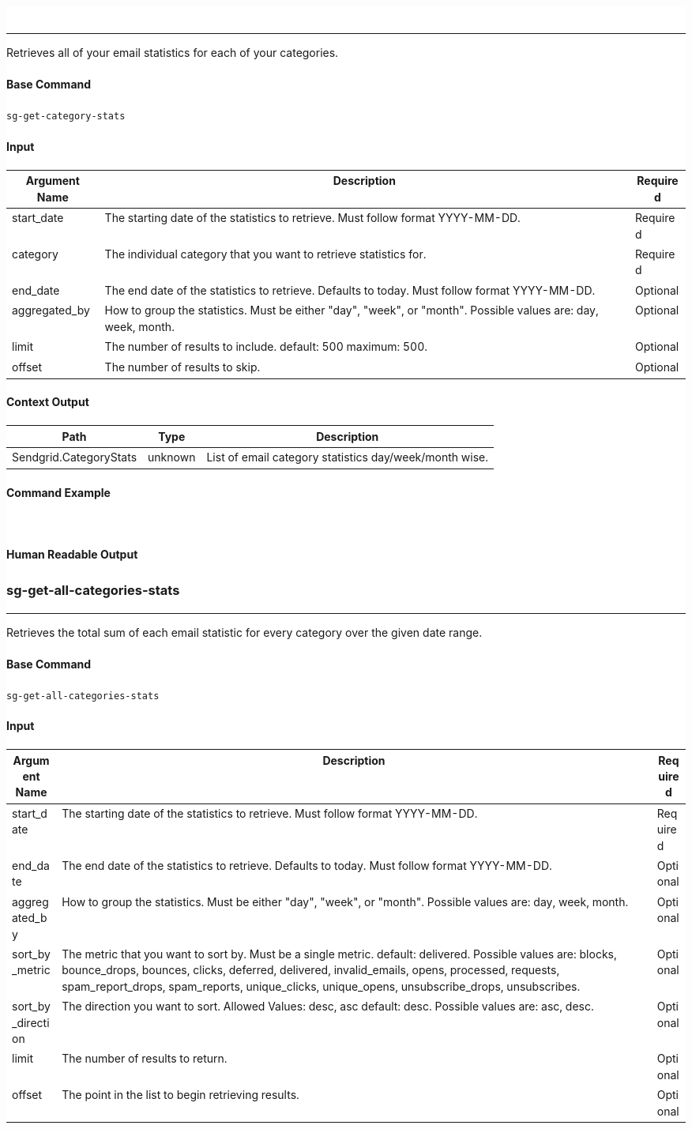 ``` ```
***
Retrieves all of your email statistics for each of your categories.


#### Base Command

`sg-get-category-stats`
#### Input

| **Argument Name** | **Description** | **Required** |
| --- | --- | --- |
| start_date | The starting date of the statistics to retrieve. Must follow format YYYY-MM-DD. | Required | 
| category | The individual category that you want to retrieve statistics for. | Required | 
| end_date | The end date of the statistics to retrieve. Defaults to today. Must follow format YYYY-MM-DD. | Optional | 
| aggregated_by | How to group the statistics. Must be either "day", "week", or "month". Possible values are: day, week, month. | Optional | 
| limit | The number of results to include.  default: 500 maximum: 500. | Optional | 
| offset | The number of results to skip. | Optional | 


#### Context Output

| **Path** | **Type** | **Description** |
| --- | --- | --- |
| Sendgrid.CategoryStats | unknown | List of email category statistics day/week/month wise. | 


#### Command Example
``` ```

#### Human Readable Output



### sg-get-all-categories-stats
***
Retrieves the total sum of each email statistic for every category over the given date range.


#### Base Command

`sg-get-all-categories-stats`
#### Input

| **Argument Name** | **Description** | **Required** |
| --- | --- | --- |
| start_date | The starting date of the statistics to retrieve. Must follow format YYYY-MM-DD. | Required | 
| end_date | The end date of the statistics to retrieve. Defaults to today. Must follow format YYYY-MM-DD. | Optional | 
| aggregated_by | How to group the statistics. Must be either "day", "week", or "month". Possible values are: day, week, month. | Optional | 
| sort_by_metric | The metric that you want to sort by. Must be a single metric.  default: delivered. Possible values are: blocks, bounce_drops, bounces, clicks, deferred, delivered, invalid_emails, opens, processed, requests, spam_report_drops, spam_reports, unique_clicks, unique_opens, unsubscribe_drops, unsubscribes. | Optional | 
| sort_by_direction | The direction you want to sort.  Allowed Values: desc, asc default: desc. Possible values are: asc, desc. | Optional | 
| limit | The number of results to return. | Optional | 
| offset | The point in the list to begin retrieving results. | Optional | 

```